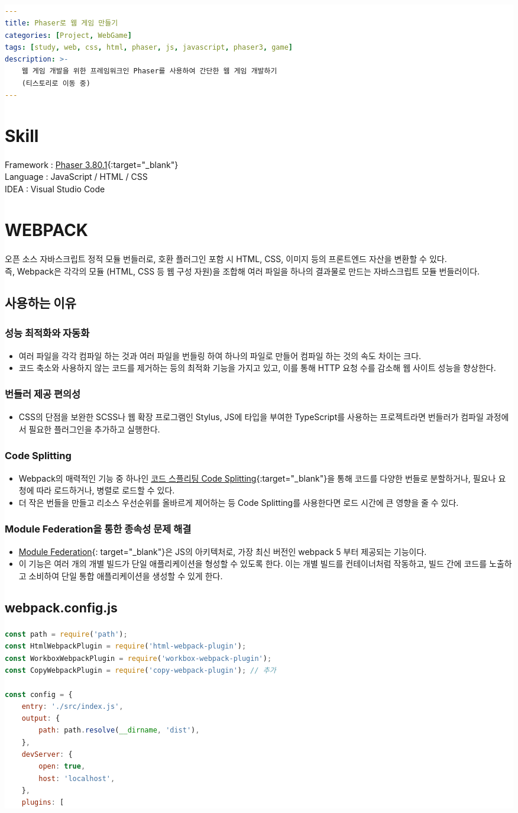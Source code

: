 ```yaml
---
title: Phaser로 웹 게임 만들기
categories: [Project, WebGame]
tags: [study, web, css, html, phaser, js, javascript, phaser3, game]
description: >-
    웹 게임 개발을 위한 프레임워크인 Phaser를 사용하여 간단한 웹 게임 개발하기
    (티스토리로 이동 중)
---
```


# Skill

Framework : [Phaser 3.80.1](https://phaser.io/download/stable){:target="\_blank"} <br/>
Language : JavaScript / HTML / CSS<br/>
IDEA : Visual Studio Code<br/>

# WEBPACK
오픈 소스 자바스크립트 정적 모듈 번들러로, 호환 플러그인 포함 시 HTML, CSS, 이미지 등의 프론트엔드 자산을 변환할 수 있다.<br/>
즉, Webpack은 각각의 모듈 (HTML, CSS 등 웹 구성 자원)을 조합해 여러 파일을 하나의 결과물로 만드는 자바스크립트 모듈 번들러이다.

## 사용하는 이유

### 성능 최적화와 자동화
- 여러 파일을 각각 컴파일 하는 것과 여러 파일을 번들링 하여 하나의 파일로 만들어 컴파일 하는 것의 속도 차이는 크다.
- 코드 축소와 사용하지 않는 코드를 제거하는 등의 최적화 기능을 가지고 있고, 이를 통해 HTTP 요청 수를 감소해 웹 사이트 성능을 향상한다.

### 번들러 제공 편의성
- CSS의 단점을 보완한 SCSS나 웹 확장 프로그램인 Stylus, JS에 타입을 부여한 TypeScript를 사용하는 프로젝트라면 번들러가 컴파일 과정에서 필요한 플러그인을 추가하고 실행한다.

### Code Splitting
- Webpack의 매력적인 기능 중 하나인 [코드 스플리팅 Code Splitting](https://webpack.kr/guides/code-splitting/){:target="\_blank"}을 통해 코드를 다양한 번들로 분할하거나, 필요나 요청에 따라 로드하거나, 병렬로 로드할 수 있다.
- 더 작은 번들을 만들고 리소스 우선순위를 올바르게 제어하는 등 Code Splitting를 사용한다면 로드 시간에 큰 영향을 줄 수 있다.

###  Module Federation을 통한 종속성 문제 해결
- [Module Federation](https://webpack.kr/concepts/module-federation/){: target="\_blank"}은 JS의 아키텍처로, 가장 최신 버전인 webpack 5 부터 제공되는 기능이다.
- 이 기능은 여러 개의 개별 빌드가 단일 애플리케이션을 형성할 수 있도록 한다. 이는 개별 빌드를 컨테이너처럼 작동하고, 빌드 간에 코드를 노출하고 소비하여 단일 통합 애플리케이션을 생성할 수 있게 한다.

## webpack.config.js
```javascript
const path = require('path');
const HtmlWebpackPlugin = require('html-webpack-plugin');
const WorkboxWebpackPlugin = require('workbox-webpack-plugin');
const CopyWebpackPlugin = require('copy-webpack-plugin'); // 추가

const config = {
    entry: './src/index.js',
    output: {
        path: path.resolve(__dirname, 'dist'),
    },
    devServer: {
        open: true,
        host: 'localhost',
    },
    plugins: [
```

[^footnote]: canvas API는 별도의 프로그램 설치 없이 HTML의 `<canvas>` 태그와 JavaScript를 통해 그래픽을 그리기 위한 수단을 제공하며 데이터 시각화, 애니메이션, 웹 게임 등 다양한 활용이 가능하다.
[^fn-nth-2]: WebGL은 웹 기반의 그래픽 API로, 저수준의 3D 그래픽을 사용할 수 있도록 제공한다. HTML5의 Canvas 요소를 통해 JavaScript로 접근할 수 있게 설계되어 있다.
[^foot]: Pixi는 HTML5 기반의 오픈소스 그래픽 라이브러리이다. 빠르고 유연한 2D WebGL 렌더링 시스템으로, 그래픽 집약적 프로젝트에 매우 빠른 성능을 제공한다.